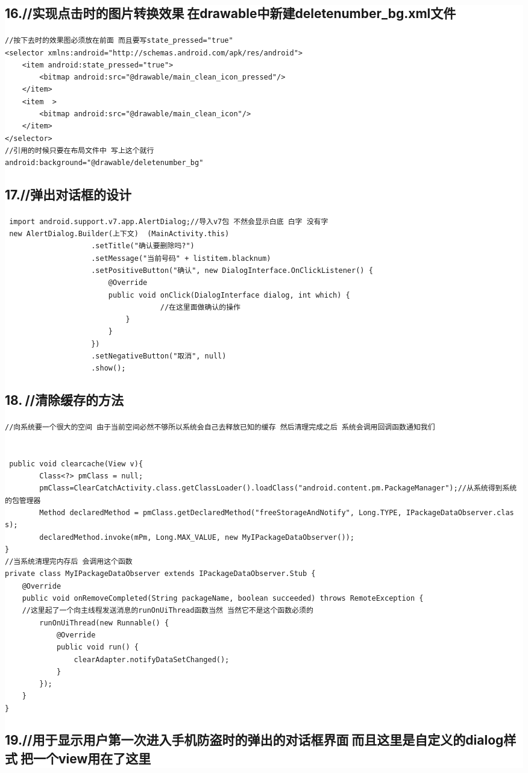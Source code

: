 ## 16.//实现点击时的图片转换效果 在drawable中新建deletenumber_bg.xml文件

    //按下去时的效果图必须放在前面 而且要写state_pressed="true"
    <selector xmlns:android="http://schemas.android.com/apk/res/android">
        <item android:state_pressed="true">
            <bitmap android:src="@drawable/main_clean_icon_pressed"/>
        </item>
        <item  >
            <bitmap android:src="@drawable/main_clean_icon"/>
        </item>
    </selector>
    //引用的时候只要在布局文件中 写上这个就行
    android:background="@drawable/deletenumber_bg"
## 17.//弹出对话框的设计

     import android.support.v7.app.AlertDialog;//导入v7包 不然会显示白底 白字 没有字
     new AlertDialog.Builder(上下文)  (MainActivity.this)
                        .setTitle("确认要删除吗?")
                        .setMessage("当前号码" + listitem.blacknum)
                        .setPositiveButton("确认", new DialogInterface.OnClickListener() {
                            @Override
                            public void onClick(DialogInterface dialog, int which) {
                                        //在这里面做确认的操作
                                }
                            }
                        })
                        .setNegativeButton("取消", null)
                        .show();
## 18. //清除缓存的方法
    //向系统要一个很大的空间 由于当前空间必然不够所以系统会自己去释放已知的缓存 然后清理完成之后 系统会调用回调函数通知我们


     public void clearcache(View v){
            Class<?> pmClass = null;
            pmClass=ClearCatchActivity.class.getClassLoader().loadClass("android.content.pm.PackageManager");//从系统得到系统的包管理器
            Method declaredMethod = pmClass.getDeclaredMethod("freeStorageAndNotify", Long.TYPE, IPackageDataObserver.class);
            declaredMethod.invoke(mPm, Long.MAX_VALUE, new MyIPackageDataObserver());
    }
    //当系统清理完内存后 会调用这个函数
    private class MyIPackageDataObserver extends IPackageDataObserver.Stub {
        @Override
        public void onRemoveCompleted(String packageName, boolean succeeded) throws RemoteException {
        //这里起了一个向主线程发送消息的runOnUiThread函数当然 当然它不是这个函数必须的
            runOnUiThread(new Runnable() {
                @Override
                public void run() {
                    clearAdapter.notifyDataSetChanged();
                }
            });
        }
    }
## 19.//用于显示用户第一次进入手机防盗时的弹出的对话框界面 而且这里是自定义的dialog样式  把一个view用在了这里
